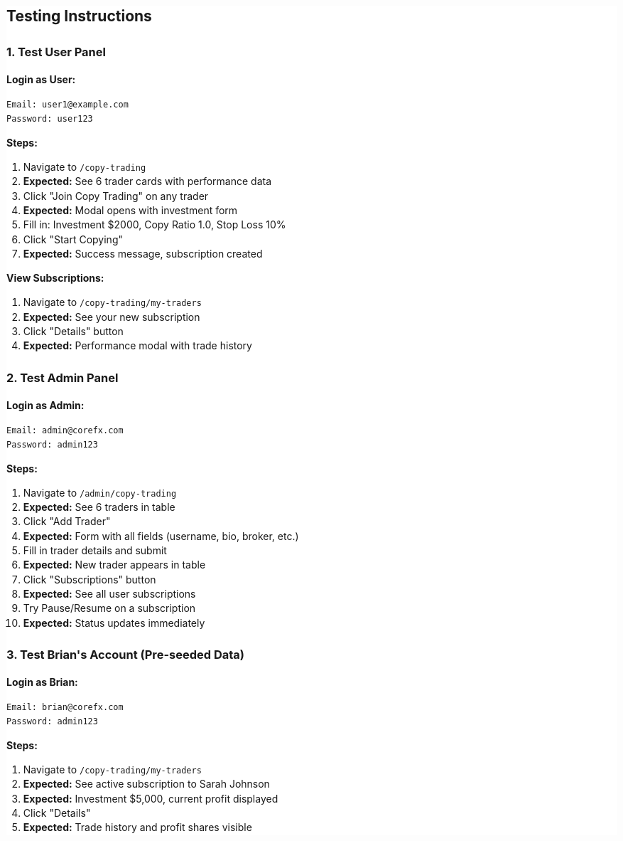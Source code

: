 ## Testing Instructions

### 1. Test User Panel

**Login as User:**
```
Email: user1@example.com
Password: user123
```

**Steps:**
1. Navigate to `/copy-trading`
2. **Expected:** See 6 trader cards with performance data
3. Click "Join Copy Trading" on any trader
4. **Expected:** Modal opens with investment form
5. Fill in: Investment $2000, Copy Ratio 1.0, Stop Loss 10%
6. Click "Start Copying"
7. **Expected:** Success message, subscription created

**View Subscriptions:**
1. Navigate to `/copy-trading/my-traders`
2. **Expected:** See your new subscription
3. Click "Details" button
4. **Expected:** Performance modal with trade history

### 2. Test Admin Panel

**Login as Admin:**
```
Email: admin@corefx.com
Password: admin123
```

**Steps:**
1. Navigate to `/admin/copy-trading`
2. **Expected:** See 6 traders in table
3. Click "Add Trader"
4. **Expected:** Form with all fields (username, bio, broker, etc.)
5. Fill in trader details and submit
6. **Expected:** New trader appears in table
7. Click "Subscriptions" button
8. **Expected:** See all user subscriptions
9. Try Pause/Resume on a subscription
10. **Expected:** Status updates immediately

### 3. Test Brian's Account (Pre-seeded Data)

**Login as Brian:**
```
Email: brian@corefx.com
Password: admin123
```

**Steps:**
1. Navigate to `/copy-trading/my-traders`
2. **Expected:** See active subscription to Sarah Johnson
3. **Expected:** Investment $5,000, current profit displayed
4. Click "Details"
5. **Expected:** Trade history and profit shares visible
